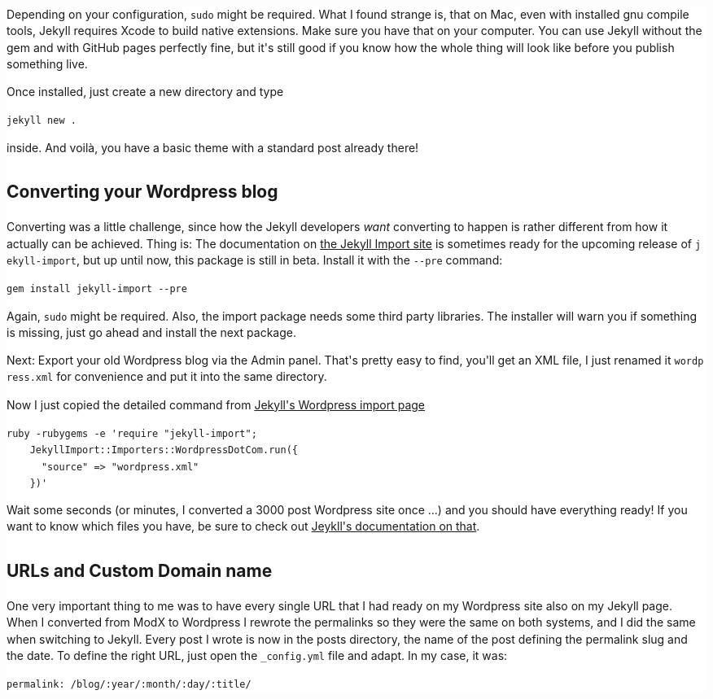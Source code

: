 Depending on your configuration, `sudo` might be required. What I found strange is, that on Mac, even with installed gnu compile tools, Jekyll requires Xcode to build native extensions. Make sure you have that on your computer. You can use Jekyll without the gem and with GitHub pages perfectly fine, but it's still good if you know how the whole thing will look like before you publish something live.

Once installed, just create a new directory and type 

```
jekyll new .
```

inside. And voilà, you have a basic theme with a standard post already there!

## Converting your Wordpress blog

Converting was a little challenge, since how the Jekyll developers *want* converting to happen is rather different from how it actually can be achieved. Thing is: The documentation on [the Jekyll Import site](http://import.jekyllrb.com/) is sometimes ready for the upcoming release of `jekyll-import`, but up until now, this package is still in beta. Install it with the `--pre` command:

```
gem install jekyll-import --pre
```

Again, `sudo` might be required. Also, the import package needs some third party libraries. The installer will warn you if something is missing, just go ahead and install the next package.

Next: Export your old Wordpress blog via the Admin panel. That's pretty easy to find, you'll get an XML file, I just renamed it `wordpress.xml` for convenience and put it into the same directory.

Now I just copied the detailed command from [Jekyll's Wordpress import page](http://import.jekyllrb.com/docs/wordpressdotcom/)

```
ruby -rubygems -e 'require "jekyll-import";
    JekyllImport::Importers::WordpressDotCom.run({
      "source" => "wordpress.xml"
    })'
```

Wait some seconds (or minutes, I converted a 3000 post Wordpress site once ...) and you should have everything ready! If you want to know which files you have, be sure to check out [Jeykll's documentation on that](http://jekyllrb.com/docs/structure/).

## URLs and Custom Domain name

One very important thing to me was to have every single URL that I had ready on my Wordpress site also on my Jekyll page. When I converted from ModX to Wordpress I rewrote the permalinks so they were the same on both systems, and I did the same when switching to Jekyll. Every post I wrote is now in the posts directory, the name of the post defining the permalink slug and the date. To define the right URL, just open the `_config.yml` file and adapt. In my case, it was:

```
permalink: /blog/:year/:month/:day/:title/
```
